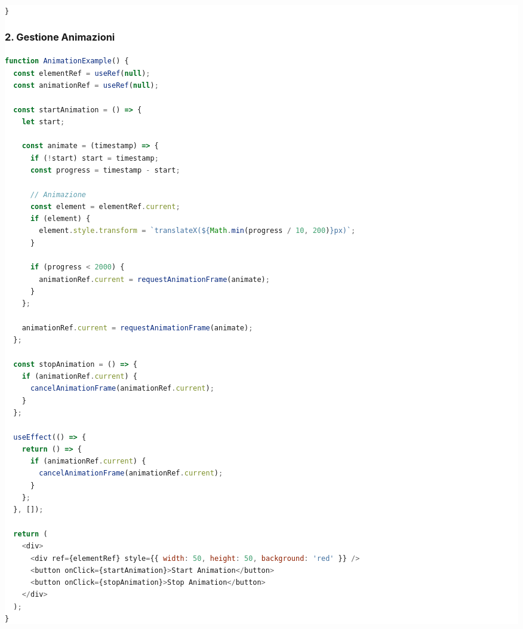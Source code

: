 ```javascript
}
```

### 2. Gestione Animazioni
```javascript
function AnimationExample() {
  const elementRef = useRef(null);
  const animationRef = useRef(null);

  const startAnimation = () => {
    let start;

    const animate = (timestamp) => {
      if (!start) start = timestamp;
      const progress = timestamp - start;

      // Animazione
      const element = elementRef.current;
      if (element) {
        element.style.transform = `translateX(${Math.min(progress / 10, 200)}px)`;
      }

      if (progress < 2000) {
        animationRef.current = requestAnimationFrame(animate);
      }
    };

    animationRef.current = requestAnimationFrame(animate);
  };

  const stopAnimation = () => {
    if (animationRef.current) {
      cancelAnimationFrame(animationRef.current);
    }
  };

  useEffect(() => {
    return () => {
      if (animationRef.current) {
        cancelAnimationFrame(animationRef.current);
      }
    };
  }, []);

  return (
    <div>
      <div ref={elementRef} style={{ width: 50, height: 50, background: 'red' }} />
      <button onClick={startAnimation}>Start Animation</button>
      <button onClick={stopAnimation}>Stop Animation</button>
    </div>
  );
}
```
